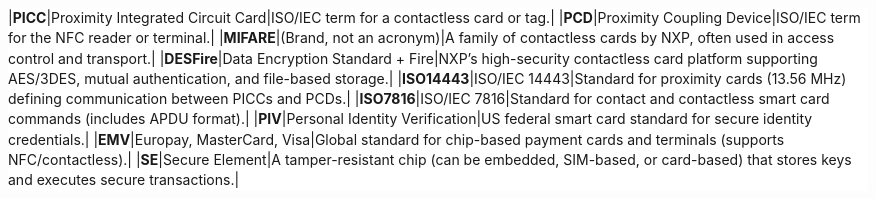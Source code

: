 |**PICC**|Proximity Integrated Circuit Card|ISO/IEC term for a contactless card or tag.|
|**PCD**|Proximity Coupling Device|ISO/IEC term for the NFC reader or terminal.|
|**MIFARE**|(Brand, not an acronym)|A family of contactless cards by NXP, often used in access control and transport.|
|**DESFire**|Data Encryption Standard + Fire|NXP’s high-security contactless card platform supporting AES/3DES, mutual authentication, and file-based storage.|
|**ISO14443**|ISO/IEC 14443|Standard for proximity cards (13.56 MHz) defining communication between PICCs and PCDs.|
|**ISO7816**|ISO/IEC 7816|Standard for contact and contactless smart card commands (includes APDU format).|
|**PIV**|Personal Identity Verification|US federal smart card standard for secure identity credentials.|
|**EMV**|Europay, MasterCard, Visa|Global standard for chip-based payment cards and terminals (supports NFC/contactless).|
|**SE**|Secure Element|A tamper-resistant chip (can be embedded, SIM-based, or card-based) that stores keys and executes secure transactions.|
